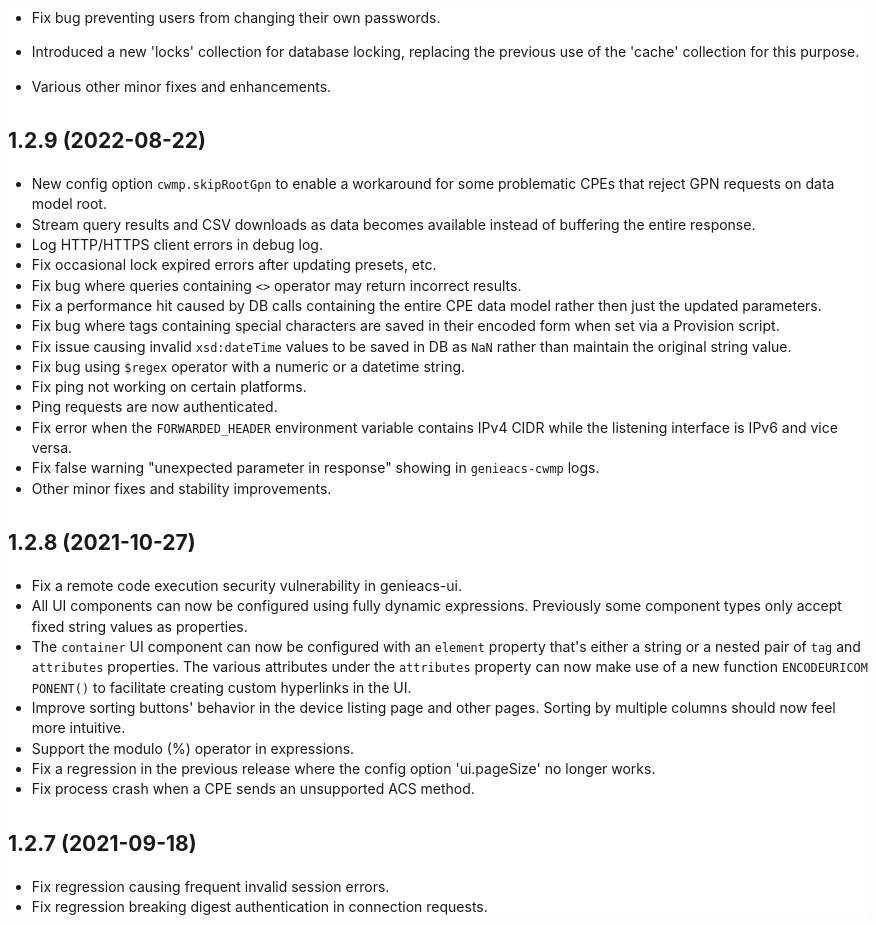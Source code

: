 - Fix bug preventing users from changing their own passwords.

- Introduced a new 'locks' collection for database locking, replacing the
  previous use of the 'cache' collection for this purpose.

- Various other minor fixes and enhancements.

## 1.2.9 (2022-08-22)

- New config option `cwmp.skipRootGpn` to enable a workaround for some
  problematic CPEs that reject GPN requests on data model root.
- Stream query results and CSV downloads as data becomes available instead of
  buffering the entire response.
- Log HTTP/HTTPS client errors in debug log.
- Fix occasional lock expired errors after updating presets, etc.
- Fix bug where queries containing `<>` operator may return incorrect results.
- Fix a performance hit caused by DB calls containing the entire CPE data model
  rather then just the updated parameters.
- Fix bug where tags containing special characters are saved in their encoded
  form when set via a Provision script.
- Fix issue causing invalid `xsd:dateTime` values to be saved in DB as `NaN`
  rather than maintain the original string value.
- Fix bug using `$regex` operator with a numeric or a datetime string.
- Fix ping not working on certain platforms.
- Ping requests are now authenticated.
- Fix error when the `FORWARDED_HEADER` environment variable contains IPv4 CIDR
  while the listening interface is IPv6 and vice versa.
- Fix false warning "unexpected parameter in response" showing in
  `genieacs-cwmp` logs.
- Other minor fixes and stability improvements.

## 1.2.8 (2021-10-27)

- Fix a remote code execution security vulnerability in genieacs-ui.
- All UI components can now be configured using fully dynamic expressions.
  Previously some component types only accept fixed string values as properties.
- The `container` UI component can now be configured with an `element` property
  that's either a string or a nested pair of `tag` and `attributes` properties.
  The various attributes under the `attributes` property can now make use of a
  new function `ENCODEURICOMPONENT()` to facilitate creating custom hyperlinks
  in the UI.
- Improve sorting buttons' behavior in the device listing page and other pages.
  Sorting by multiple columns should now feel more intuitive.
- Support the modulo (%) operator in expressions.
- Fix a regression in the previous release where the config option 'ui.pageSize'
  no longer works.
- Fix process crash when a CPE sends an unsupported ACS method.

## 1.2.7 (2021-09-18)

- Fix regression causing frequent invalid session errors.
- Fix regression breaking digest authentication in connection requests.
